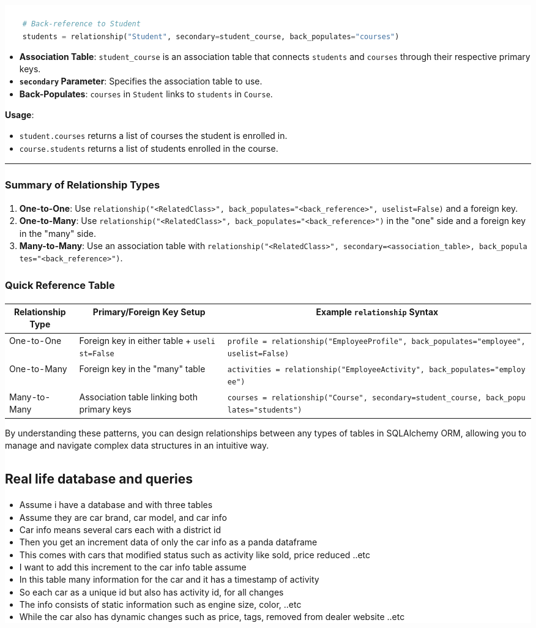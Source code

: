```python

    # Back-reference to Student
    students = relationship("Student", secondary=student_course, back_populates="courses")
```

- **Association Table**: `student_course` is an association table that connects `students` and `courses` through their respective primary keys.
- **`secondary` Parameter**: Specifies the association table to use.
- **Back-Populates**: `courses` in `Student` links to `students` in `Course`.

**Usage**:

- `student.courses` returns a list of courses the student is enrolled in.
- `course.students` returns a list of students enrolled in the course.

---

### Summary of Relationship Types

1. **One-to-One**: Use `relationship("<RelatedClass>", back_populates="<back_reference>", uselist=False)` and a foreign key.
2. **One-to-Many**: Use `relationship("<RelatedClass>", back_populates="<back_reference>")` in the "one" side and a foreign key in the "many" side.
3. **Many-to-Many**: Use an association table with `relationship("<RelatedClass>", secondary=<association_table>, back_populates="<back_reference>")`.

### Quick Reference Table

| Relationship Type | Primary/Foreign Key Setup                     | Example `relationship` Syntax                                                           |
| ----------------- | --------------------------------------------- | --------------------------------------------------------------------------------------- |
| One-to-One        | Foreign key in either table + `uselist=False` | `profile = relationship("EmployeeProfile", back_populates="employee", uselist=False)`   |
| One-to-Many       | Foreign key in the "many" table               | `activities = relationship("EmployeeActivity", back_populates="employee")`              |
| Many-to-Many      | Association table linking both primary keys   | `courses = relationship("Course", secondary=student_course, back_populates="students")` |

By understanding these patterns, you can design relationships between any types
of tables in SQLAlchemy ORM, allowing you to manage and navigate complex data
structures in an intuitive way.

## Real life database and queries

- Assume i have a database and with three tables
- Assume they are car brand, car model, and car info
- Car info means several cars each with a district id
- Then you get an increment data of only the car info as a panda dataframe
- This comes with cars that modified status such as activity like sold, price reduced ..etc
- I want to add this increment to the car info table assume
- In this table many information for the car and it has a timestamp of activity
- So each car as a unique id but also has activity id, for all changes
- The info consists of static information such as engine size, color, ..etc
- While the car also has dynamic changes such as price, tags, removed from dealer website ..etc
